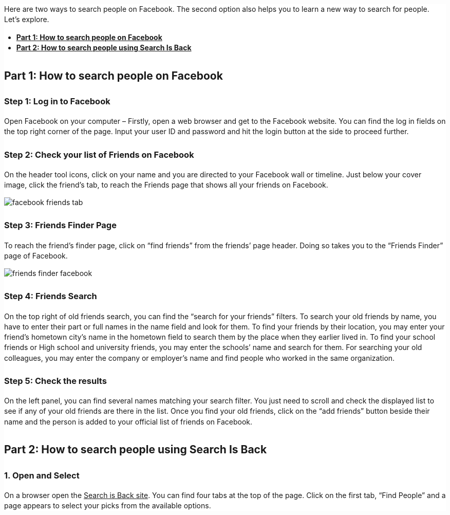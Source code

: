 Here are two ways to search people on Facebook. The second option also helps you to learn a new way to search for people. Let’s explore.

* [**Part 1: How to search people on Facebook**](#part1)
* [**Part 2: How to search people using Search Is Back**](#part2)

## Part 1: How to search people on Facebook

### Step 1: Log in to Facebook

Open Facebook on your computer – Firstly, open a web browser and get to the Facebook website. You can find the log in fields on the top right corner of the page. Input your user ID and password and hit the login button at the side to proceed further.

### Step 2: Check your list of Friends on Facebook

On the header tool icons, click on your name and you are directed to your Facebook wall or timeline. Just below your cover image, click the friend’s tab, to reach the Friends page that shows all your friends on Facebook.

![facebook friends tab](https://images.wondershare.com/filmora/article-images/facebook-friends-tab.jpg)

### Step 3: Friends Finder Page

To reach the friend’s finder page, click on “find friends” from the friends’ page header. Doing so takes you to the “Friends Finder” page of Facebook.

![friends finder facebook](https://images.wondershare.com/filmora/article-images/friends-finder-facebook.jpg)

### Step 4: Friends Search

On the top right of old friends search, you can find the “search for your friends” filters. To search your old friends by name, you have to enter their part or full names in the name field and look for them. To find your friends by their location, you may enter your friend’s hometown city’s name in the hometown field to search them by the place when they earlier lived in. To find your school friends or High school and university friends, you may enter the schools’ name and search for them. For searching your old colleagues, you may enter the company or employer’s name and find people who worked in the same organization.

### Step 5: Check the results

On the left panel, you can find several names matching your search filter. You just need to scroll and check the displayed list to see if any of your old friends are there in the list. Once you find your old friends, click on the “add friends” button beside their name and the person is added to your official list of friends on Facebook.

## Part 2: How to search people using Search Is Back

### 1\. Open and Select

On a browser open the [Search is Back site](https://searchisback.com/). You can find four tabs at the top of the page. Click on the first tab, “Find People” and a page appears to select your picks from the available options.
